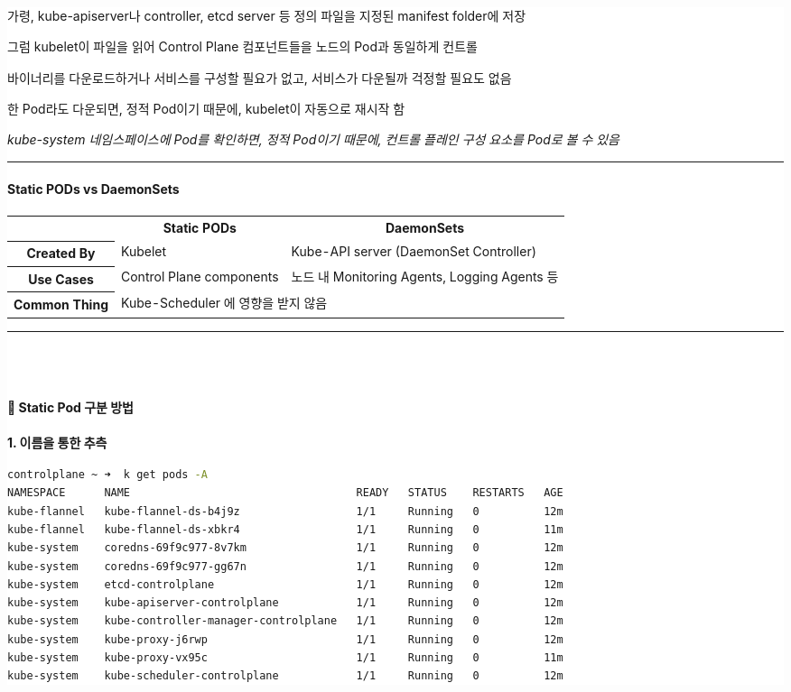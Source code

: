 가령, kube-apiserver나 controller, etcd server 등 정의 파일을 지정된 manifest folder에 저장

그럼 kubelet이 파일을 읽어 Control Plane 컴포넌트들을 노드의 Pod과 동일하게 컨트롤

바이너리를 다운로드하거나 서비스를 구성할 필요가 없고, 
서비스가 다운될까 걱정할 필요도 없음

한 Pod라도 다운되면, 정적 Pod이기 때문에, kubelet이 자동으로 재시작 함

_kube-system 네임스페이스에 Pod를 확인하면, 정적 Pod이기 때문에, 컨트롤 플레인 구성 요소를 Pod로 볼 수 있음_

---

#### Static PODs vs DaemonSets

<table>
<tr>
<th></th>
<th>Static PODs</th>
<th>DaemonSets</th>
</tr>
<tr>
<th>Created By</th>
<td>Kubelet</td>
<td>Kube-API server (DaemonSet Controller)</td>
</tr>
<tr>
<th>Use Cases</th>
<td>Control Plane components</td>
<td>노드 내 Monitoring Agents, Logging Agents 등</td>
</tr>
<tr>
<th>Common Thing</th>
<td colspan="2">Kube-Scheduler 에 영향을 받지 않음</td>
</tr>
</table>


---

<br/><br/>

#### 📌 Static Pod 구분 방법

**1. 이름을 통한 추측**

```Bash
controlplane ~ ➜  k get pods -A
NAMESPACE      NAME                                   READY   STATUS    RESTARTS   AGE
kube-flannel   kube-flannel-ds-b4j9z                  1/1     Running   0          12m
kube-flannel   kube-flannel-ds-xbkr4                  1/1     Running   0          11m
kube-system    coredns-69f9c977-8v7km                 1/1     Running   0          12m
kube-system    coredns-69f9c977-gg67n                 1/1     Running   0          12m
kube-system    etcd-controlplane                      1/1     Running   0          12m
kube-system    kube-apiserver-controlplane            1/1     Running   0          12m
kube-system    kube-controller-manager-controlplane   1/1     Running   0          12m
kube-system    kube-proxy-j6rwp                       1/1     Running   0          12m
kube-system    kube-proxy-vx95c                       1/1     Running   0          11m
kube-system    kube-scheduler-controlplane            1/1     Running   0          12m
```
